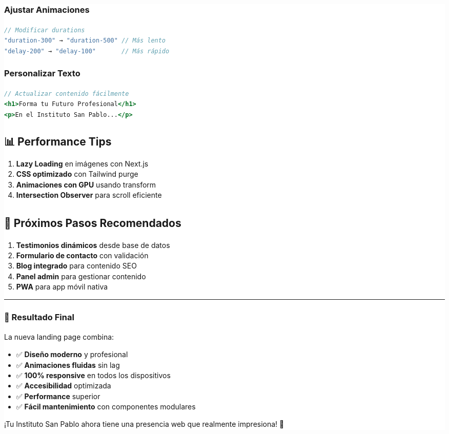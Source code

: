 ### Ajustar Animaciones
```jsx
// Modificar durations
"duration-300" → "duration-500" // Más lento
"delay-200" → "delay-100"       // Más rápido
```

### Personalizar Texto
```jsx
// Actualizar contenido fácilmente
<h1>Forma tu Futuro Profesional</h1>
<p>En el Instituto San Pablo...</p>
```

## 📊 Performance Tips

1. **Lazy Loading** en imágenes con Next.js
2. **CSS optimizado** con Tailwind purge
3. **Animaciones con GPU** usando transform
4. **Intersection Observer** para scroll eficiente

## 🎯 Próximos Pasos Recomendados

1. **Testimonios dinámicos** desde base de datos
2. **Formulario de contacto** con validación
3. **Blog integrado** para contenido SEO
4. **Panel admin** para gestionar contenido
5. **PWA** para app móvil nativa

---

### 🌟 Resultado Final

La nueva landing page combina:
- ✅ **Diseño moderno** y profesional
- ✅ **Animaciones fluidas** sin lag
- ✅ **100% responsive** en todos los dispositivos
- ✅ **Accesibilidad** optimizada
- ✅ **Performance** superior
- ✅ **Fácil mantenimiento** con componentes modulares

¡Tu Instituto San Pablo ahora tiene una presencia web que realmente impresiona! 🚀 